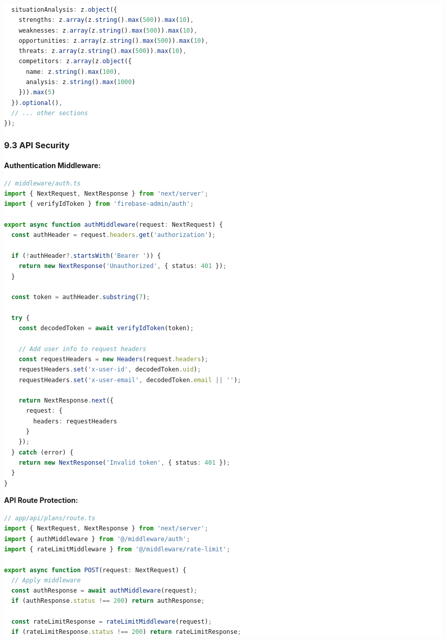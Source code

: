 ```typescript
  situationAnalysis: z.object({
    strengths: z.array(z.string().max(500)).max(10),
    weaknesses: z.array(z.string().max(500)).max(10),
    opportunities: z.array(z.string().max(500)).max(10),
    threats: z.array(z.string().max(500)).max(10),
    competitors: z.array(z.object({
      name: z.string().max(100),
      analysis: z.string().max(1000)
    })).max(5)
  }).optional(),
  // ... other sections
});
```

### 9.3 API Security

**Authentication Middleware:**
```typescript
// middleware/auth.ts
import { NextRequest, NextResponse } from 'next/server';
import { verifyIdToken } from 'firebase-admin/auth';

export async function authMiddleware(request: NextRequest) {
  const authHeader = request.headers.get('authorization');
  
  if (!authHeader?.startsWith('Bearer ')) {
    return new NextResponse('Unauthorized', { status: 401 });
  }
  
  const token = authHeader.substring(7);
  
  try {
    const decodedToken = await verifyIdToken(token);
    
    // Add user info to request headers
    const requestHeaders = new Headers(request.headers);
    requestHeaders.set('x-user-id', decodedToken.uid);
    requestHeaders.set('x-user-email', decodedToken.email || '');
    
    return NextResponse.next({
      request: {
        headers: requestHeaders
      }
    });
  } catch (error) {
    return new NextResponse('Invalid token', { status: 401 });
  }
}
```

**API Route Protection:**
```typescript
// app/api/plans/route.ts
import { NextRequest, NextResponse } from 'next/server';
import { authMiddleware } from '@/middleware/auth';
import { rateLimitMiddleware } from '@/middleware/rate-limit';

export async function POST(request: NextRequest) {
  // Apply middleware
  const authResponse = await authMiddleware(request);
  if (authResponse.status !== 200) return authResponse;
  
  const rateLimitResponse = rateLimitMiddleware(request);
  if (rateLimitResponse.status !== 200) return rateLimitResponse;
```